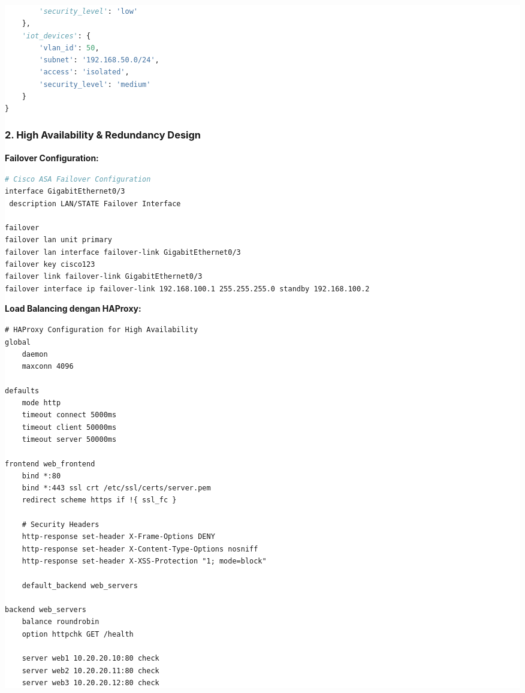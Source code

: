 ```python
        'security_level': 'low'
    },
    'iot_devices': {
        'vlan_id': 50,
        'subnet': '192.168.50.0/24',
        'access': 'isolated',
        'security_level': 'medium'
    }
}
```

### 2. High Availability & Redundancy Design

**Failover Configuration:**
```bash
# Cisco ASA Failover Configuration
interface GigabitEthernet0/3
 description LAN/STATE Failover Interface

failover
failover lan unit primary
failover lan interface failover-link GigabitEthernet0/3
failover key cisco123
failover link failover-link GigabitEthernet0/3
failover interface ip failover-link 192.168.100.1 255.255.255.0 standby 192.168.100.2
```

**Load Balancing dengan HAProxy:**
```nginx
# HAProxy Configuration for High Availability
global
    daemon
    maxconn 4096
    
defaults
    mode http
    timeout connect 5000ms
    timeout client 50000ms
    timeout server 50000ms
    
frontend web_frontend
    bind *:80
    bind *:443 ssl crt /etc/ssl/certs/server.pem
    redirect scheme https if !{ ssl_fc }
    
    # Security Headers
    http-response set-header X-Frame-Options DENY
    http-response set-header X-Content-Type-Options nosniff
    http-response set-header X-XSS-Protection "1; mode=block"
    
    default_backend web_servers
    
backend web_servers
    balance roundrobin
    option httpchk GET /health
    
    server web1 10.20.20.10:80 check
    server web2 10.20.20.11:80 check
    server web3 10.20.20.12:80 check
```
